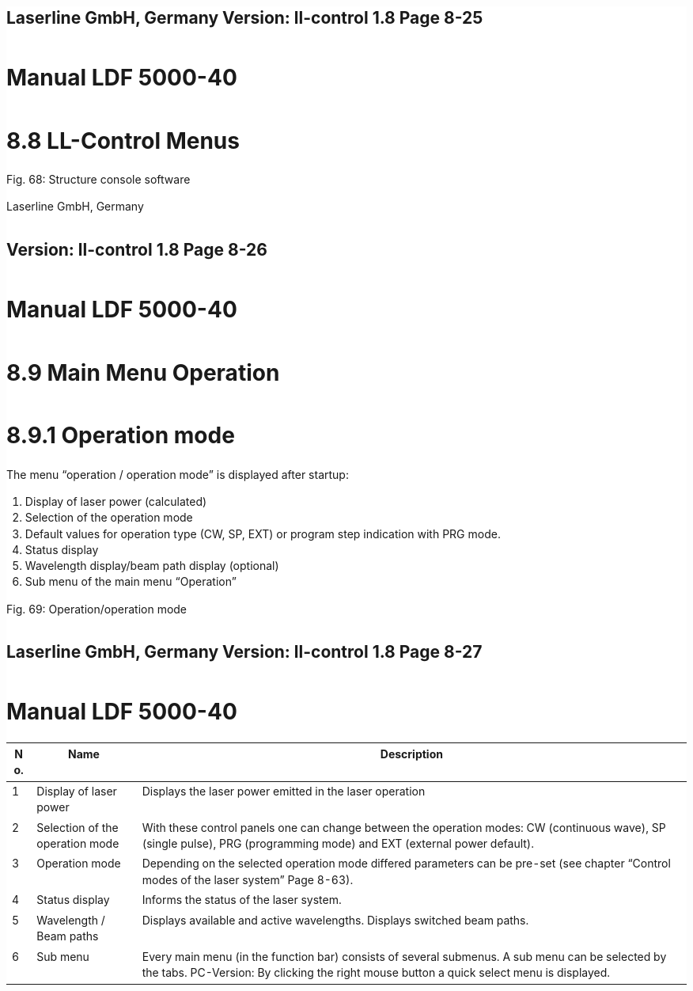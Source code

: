 Laserline GmbH, Germany Version: ll-control 1.8 Page 8-25
---
# Manual LDF 5000-40

# 8.8 LL-Control Menus

Fig. 68: Structure console software

Laserline GmbH, Germany

Version: ll-control 1.8  Page 8-26
---
# Manual LDF 5000-40

# 8.9 Main Menu Operation

# 8.9.1 Operation mode

The menu “operation / operation mode” is displayed after startup:

1. Display of laser power (calculated)
2. Selection of the operation mode
3. Default values for operation type (CW, SP, EXT) or program step indication with PRG mode.
4. Status display
5. Wavelength display/beam path display (optional)
6. Sub menu of the main menu “Operation”

Fig. 69: Operation/operation mode

Laserline GmbH, Germany Version: ll-control 1.8 Page 8-27
---
# Manual LDF 5000-40

|No.|Name|Description|
|---|---|---|
|1|Display of laser power|Displays the laser power emitted in the laser operation|
|2|Selection of the operation mode|With these control panels one can change between the operation modes: CW (continuous wave), SP (single pulse), PRG (programming mode) and EXT (external power default).|
|3|Operation mode|Depending on the selected operation mode differed parameters can be pre-set (see chapter “Control modes of the laser system” Page 8-63).|
|4|Status display|Informs the status of the laser system.|
|5|Wavelength / Beam paths|Displays available and active wavelengths. Displays switched beam paths.|
|6|Sub menu|Every main menu (in the function bar) consists of several submenus. A sub menu can be selected by the tabs. PC-Version: By clicking the right mouse button a quick select menu is displayed.|
